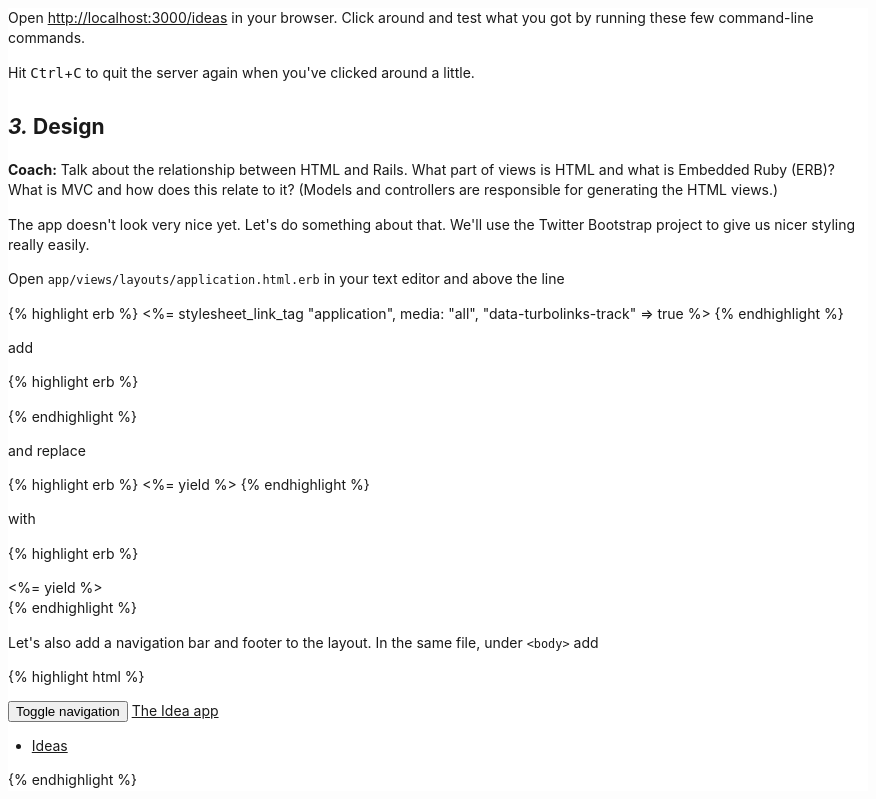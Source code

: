 Open [http://localhost:3000/ideas](http://localhost:3000/ideas) in your browser. Click around and test what you got by running these few command-line commands.

Hit <kbd>Ctrl</kbd>+<kbd>C</kbd> to quit the server again when you've clicked around a little.


## *3.* Design

**Coach:** Talk about the relationship between HTML and Rails. What part of views is HTML and what is Embedded Ruby (ERB)? What is MVC and how does this relate to it? (Models and controllers are responsible for generating the HTML views.)

The app doesn't look very nice yet. Let's do something about that. We'll use the Twitter Bootstrap project to give us nicer styling really easily.

Open `app/views/layouts/application.html.erb` in your text editor and above the line

{% highlight erb %}
<%= stylesheet_link_tag "application", media: "all", "data-turbolinks-track" => true %>
{% endhighlight %}

add

{% highlight erb %}
<link rel="stylesheet" href="//railsgirls.com/assets/bootstrap.css" />
<link rel="stylesheet" href="//railsgirls.com/assets/bootstrap-theme.css" />
{% endhighlight %}

and replace

{% highlight erb %}
<%= yield %>
{% endhighlight %}

with

{% highlight erb %}
<div class="container">
  <%= yield %>
</div>
{% endhighlight %}

Let's also add a navigation bar and footer to the layout. In the same file, under `<body>` add

{% highlight html %}
<nav class="navbar navbar-default navbar-fixed-top" role="navigation">
  <div class="container">
    <div class="navbar-header">
      <button type="button" class="navbar-toggle" data-toggle="collapse" data-target=".navbar-collapse">
        <span class="sr-only">Toggle navigation</span>
        <span class="icon-bar"></span>
        <span class="icon-bar"></span>
        <span class="icon-bar"></span>
      </button>
      <a class="navbar-brand" href="/">The Idea app</a>
    </div>
    <div class="collapse navbar-collapse">
      <ul class="nav navbar-nav">
        <li class="active"><a href="/ideas">Ideas</a></li>
      </ul>
    </div>
  </div>
</nav>
{% endhighlight %}
